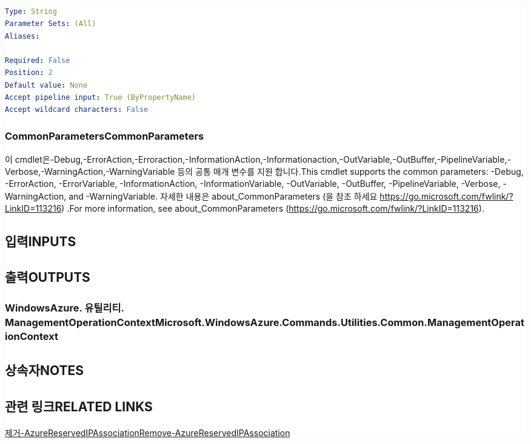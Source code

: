 ```yaml
Type: String
Parameter Sets: (All)
Aliases: 

Required: False
Position: 2
Default value: None
Accept pipeline input: True (ByPropertyName)
Accept wildcard characters: False
```

### <span data-ttu-id="321f0-140">CommonParameters</span><span class="sxs-lookup"><span data-stu-id="321f0-140">CommonParameters</span></span>
<span data-ttu-id="321f0-141">이 cmdlet은-Debug,-ErrorAction,-Erroraction,-InformationAction,-Informationaction,-OutVariable,-OutBuffer,-PipelineVariable,-Verbose,-WarningAction,-WarningVariable 등의 공통 매개 변수를 지원 합니다.</span><span class="sxs-lookup"><span data-stu-id="321f0-141">This cmdlet supports the common parameters: -Debug, -ErrorAction, -ErrorVariable, -InformationAction, -InformationVariable, -OutVariable, -OutBuffer, -PipelineVariable, -Verbose, -WarningAction, and -WarningVariable.</span></span> <span data-ttu-id="321f0-142">자세한 내용은 about_CommonParameters (을 참조 하세요 https://go.microsoft.com/fwlink/?LinkID=113216) .</span><span class="sxs-lookup"><span data-stu-id="321f0-142">For more information, see about_CommonParameters (https://go.microsoft.com/fwlink/?LinkID=113216).</span></span>

## <span data-ttu-id="321f0-143">입력</span><span class="sxs-lookup"><span data-stu-id="321f0-143">INPUTS</span></span>

## <span data-ttu-id="321f0-144">출력</span><span class="sxs-lookup"><span data-stu-id="321f0-144">OUTPUTS</span></span>

### <span data-ttu-id="321f0-145">WindowsAzure. 유틸리티. ManagementOperationContext</span><span class="sxs-lookup"><span data-stu-id="321f0-145">Microsoft.WindowsAzure.Commands.Utilities.Common.ManagementOperationContext</span></span>

## <span data-ttu-id="321f0-146">상속자</span><span class="sxs-lookup"><span data-stu-id="321f0-146">NOTES</span></span>

## <span data-ttu-id="321f0-147">관련 링크</span><span class="sxs-lookup"><span data-stu-id="321f0-147">RELATED LINKS</span></span>

[<span data-ttu-id="321f0-148">제거-AzureReservedIPAssociation</span><span class="sxs-lookup"><span data-stu-id="321f0-148">Remove-AzureReservedIPAssociation</span></span>](./Remove-AzureReservedIPAssociation.md)


